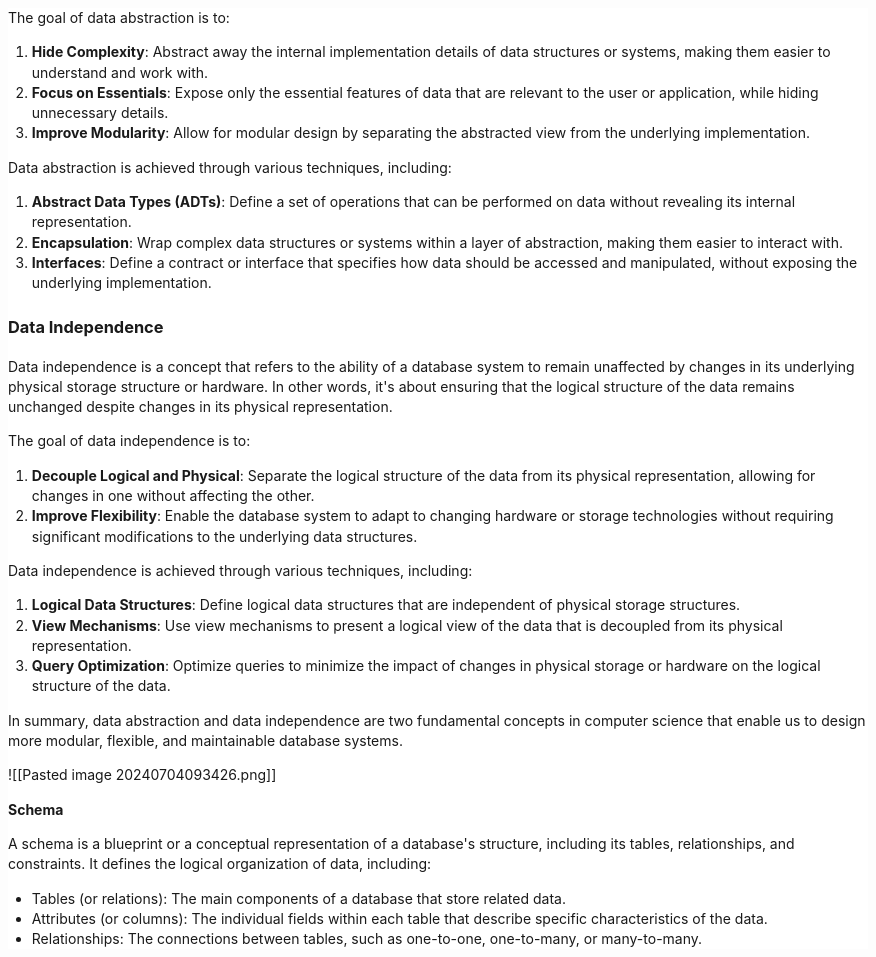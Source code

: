 The goal of data abstraction is to:

1. **Hide Complexity**: Abstract away the internal implementation details of data structures or systems, making them easier to understand and work with.
2. **Focus on Essentials**: Expose only the essential features of data that are relevant to the user or application, while hiding unnecessary details.
3. **Improve Modularity**: Allow for modular design by separating the abstracted view from the underlying implementation.

Data abstraction is achieved through various techniques, including:

1. **Abstract Data Types (ADTs)**: Define a set of operations that can be performed on data without revealing its internal representation.
2. **Encapsulation**: Wrap complex data structures or systems within a layer of abstraction, making them easier to interact with.
3. **Interfaces**: Define a contract or interface that specifies how data should be accessed and manipulated, without exposing the underlying implementation.

### **Data Independence**

Data independence is a concept that refers to the ability of a database system to remain unaffected by changes in its underlying physical storage structure or hardware. In other words, it's about ensuring that the logical structure of the data remains unchanged despite changes in its physical representation.

The goal of data independence is to:

1. **Decouple Logical and Physical**: Separate the logical structure of the data from its physical representation, allowing for changes in one without affecting the other.
2. **Improve Flexibility**: Enable the database system to adapt to changing hardware or storage technologies without requiring significant modifications to the underlying data structures.

Data independence is achieved through various techniques, including:

1. **Logical Data Structures**: Define logical data structures that are independent of physical storage structures.
2. **View Mechanisms**: Use view mechanisms to present a logical view of the data that is decoupled from its physical representation.
3. **Query Optimization**: Optimize queries to minimize the impact of changes in physical storage or hardware on the logical structure of the data.

In summary, data abstraction and data independence are two fundamental concepts in computer science that enable us to design more modular, flexible, and maintainable database systems.


![[Pasted image 20240704093426.png]]


**Schema**

A schema is a blueprint or a conceptual representation of a database's structure, including its tables, relationships, and constraints. It defines the logical organization of data, including:

- Tables (or relations): The main components of a database that store related data.
- Attributes (or columns): The individual fields within each table that describe specific characteristics of the data.
- Relationships: The connections between tables, such as one-to-one, one-to-many, or many-to-many.
